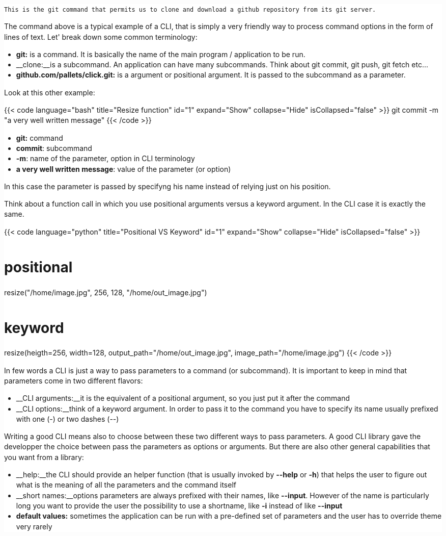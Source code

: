     This is the git command that permits us to clone and download a github repository from its git server.

The command above is a typical example of a CLI, that is simply a very friendly way to process command options in the form of lines of text. Let' break down some common terminology:

* __git:__ is a command. It is basically the name of the main program / application to be run.
* __clone:__is a subcommand. An application can have many subcommands. Think about git commit, git push, git fetch etc...
* __github.com/pallets/click.git:__ is a argument or positional argument. It is passed to the subcommand as a parameter.

Look at this other example:

{{< code language="bash" title="Resize function" id="1" expand="Show" collapse="Hide" isCollapsed="false" >}}
git commit -m "a very well written message"
{{< /code >}}

* __git:__  command
* __commit__: subcommand
* __-m__:  name of the parameter, option in CLI terminology
* __a very well written message__:  value of the parameter (or option)


In this case the parameter is passed by specifyng his name instead of relying just on his position.

Think about a function call in which you use positional arguments versus a keyword argument. In the CLI case it is exactly the same.


{{< code language="python" title="Positional VS Keyword" id="1" expand="Show" collapse="Hide" isCollapsed="false" >}}
# positional
resize("/home/image.jpg", 256, 128, "/home/out_image.jpg")

# keyword
resize(heigth=256, width=128, output_path="/home/out_image.jpg", image_path="/home/image.jpg")
{{< /code >}}

In few words a CLI is just a way to pass parameters to a command (or subcommand). It is important to keep in mind that parameters come in two different flavors:

* __CLI arguments:__it is the equivalent of a positional argument, so you just put it after the command
* __CLI options:__think of a keyword argument. In order to pass it to the command you have to specify its name
usually prefixed with one (-) or two dashes (--)

Writing a good CLI means also to choose between these two different ways to pass parameters. A good CLI library gave the developper the choice between pass the parameters as options or arguments. But there are also other general capabilities that you want from a library:

* __help:__the CLI should provide an helper function (that is usually invoked by __--help__ or __-h__) that helps the user to 
figure out what is the meaning of all the parameters and the command itself
* __short names:__options parameters are always prefixed with their names, like __--input__. However of the name is
particularly long you want to provide the user the possibility to use a shortname, like __-i__ instead of like __--input__
* __default values:__ sometimes the application can be run with a pre-defined set of parameters and the user has to 
override theme very rarely
